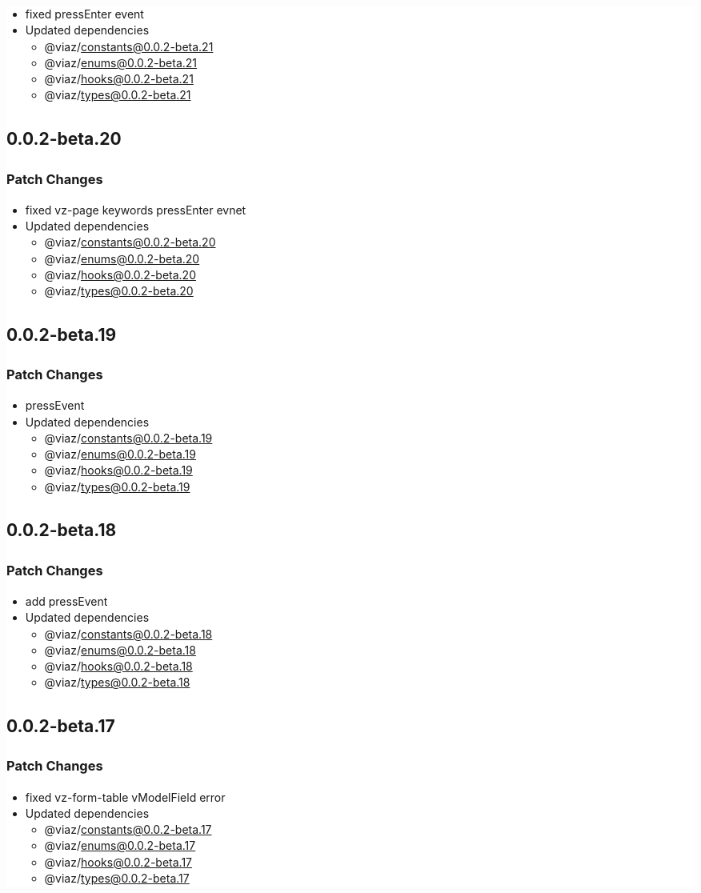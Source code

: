 - fixed pressEnter event
- Updated dependencies
  - @viaz/constants@0.0.2-beta.21
  - @viaz/enums@0.0.2-beta.21
  - @viaz/hooks@0.0.2-beta.21
  - @viaz/types@0.0.2-beta.21

## 0.0.2-beta.20

### Patch Changes

- fixed vz-page keywords pressEnter evnet
- Updated dependencies
  - @viaz/constants@0.0.2-beta.20
  - @viaz/enums@0.0.2-beta.20
  - @viaz/hooks@0.0.2-beta.20
  - @viaz/types@0.0.2-beta.20

## 0.0.2-beta.19

### Patch Changes

- pressEvent
- Updated dependencies
  - @viaz/constants@0.0.2-beta.19
  - @viaz/enums@0.0.2-beta.19
  - @viaz/hooks@0.0.2-beta.19
  - @viaz/types@0.0.2-beta.19

## 0.0.2-beta.18

### Patch Changes

- add pressEvent
- Updated dependencies
  - @viaz/constants@0.0.2-beta.18
  - @viaz/enums@0.0.2-beta.18
  - @viaz/hooks@0.0.2-beta.18
  - @viaz/types@0.0.2-beta.18

## 0.0.2-beta.17

### Patch Changes

- fixed vz-form-table vModelField error
- Updated dependencies
  - @viaz/constants@0.0.2-beta.17
  - @viaz/enums@0.0.2-beta.17
  - @viaz/hooks@0.0.2-beta.17
  - @viaz/types@0.0.2-beta.17
